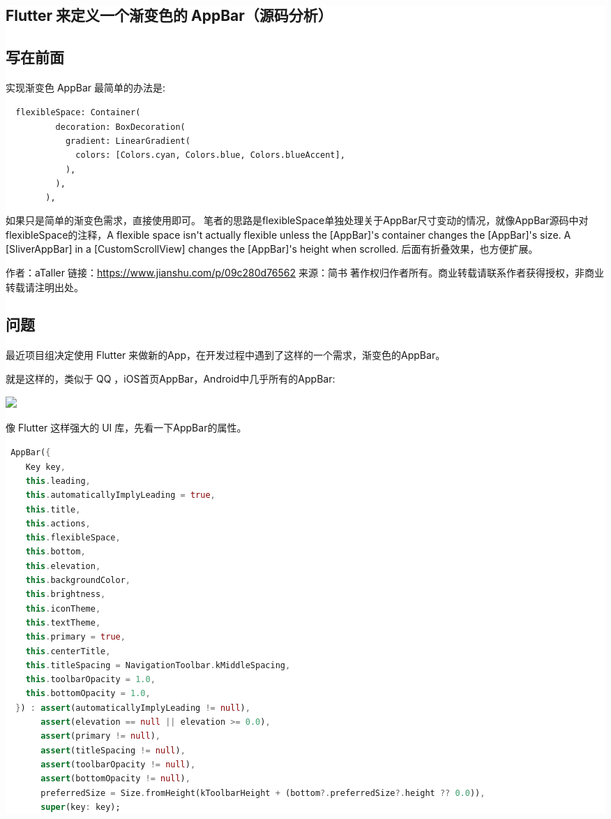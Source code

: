 ## Flutter 来定义一个渐变色的 AppBar（源码分析）

## 写在前面
实现渐变色 AppBar 最简单的办法是:
```
  flexibleSpace: Container(
          decoration: BoxDecoration(
            gradient: LinearGradient(
              colors: [Colors.cyan, Colors.blue, Colors.blueAccent],
            ),
          ),
        ),
```
如果只是简单的渐变色需求，直接使用即可。
笔者的思路是flexibleSpace单独处理关于AppBar尺寸变动的情况，就像AppBar源码中对flexibleSpace的注释，A flexible space isn't actually flexible unless the [AppBar]'s container changes the [AppBar]'s size. A [SliverAppBar] in a [CustomScrollView] changes the [AppBar]'s height when scrolled.
后面有折叠效果，也方便扩展。

作者：aTaller
链接：https://www.jianshu.com/p/09c280d76562
来源：简书
著作权归作者所有。商业转载请联系作者获得授权，非商业转载请注明出处。
## 问题

最近项目组决定使用 Flutter 来做新的App，在开发过程中遇到了这样的一个需求，渐变色的AppBar。

就是这样的，类似于 QQ ，iOS首页AppBar，Android中几乎所有的AppBar:

![](<http://p0.qhimg.com/t01ce233af3cd58dc40.png>)



像 Flutter 这样强大的 UI 库，先看一下AppBar的属性。


```dart
 AppBar({
    Key key,
    this.leading,
    this.automaticallyImplyLeading = true,
    this.title,
    this.actions,
    this.flexibleSpace,
    this.bottom,
    this.elevation,
    this.backgroundColor,
    this.brightness,
    this.iconTheme,
    this.textTheme,
    this.primary = true,
    this.centerTitle,
    this.titleSpacing = NavigationToolbar.kMiddleSpacing,
    this.toolbarOpacity = 1.0,
    this.bottomOpacity = 1.0,
  }) : assert(automaticallyImplyLeading != null),
       assert(elevation == null || elevation >= 0.0),
       assert(primary != null),
       assert(titleSpacing != null),
       assert(toolbarOpacity != null),
       assert(bottomOpacity != null),
       preferredSize = Size.fromHeight(kToolbarHeight + (bottom?.preferredSize?.height ?? 0.0)),
       super(key: key);
```
